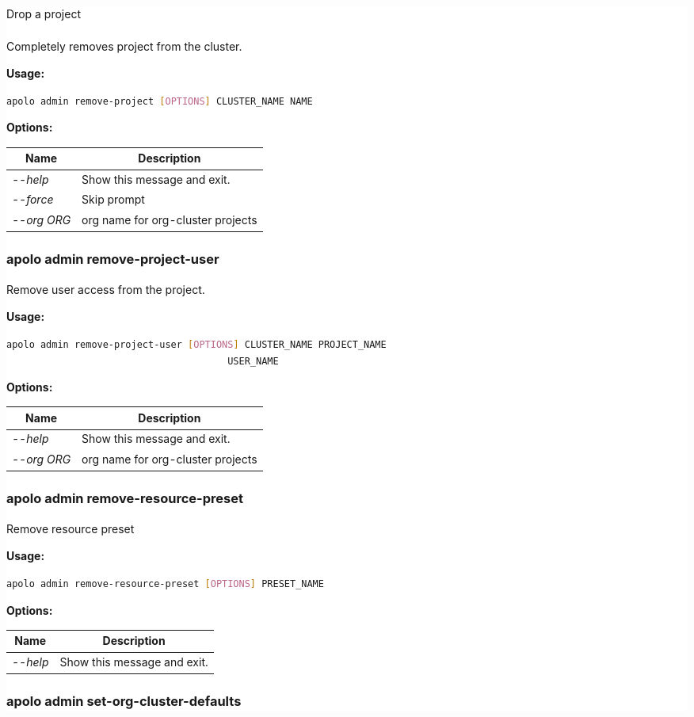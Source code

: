 Drop a project<br/><br/>Completely removes project from the cluster.

**Usage:**

```bash
apolo admin remove-project [OPTIONS] CLUSTER_NAME NAME
```

**Options:**

Name | Description|
|----|------------|
|_--help_|Show this message and exit.|
|_--force_|Skip prompt|
|_--org ORG_|org name for org-cluster projects|




### apolo admin remove-project-user

Remove user access from the project.

**Usage:**

```bash
apolo admin remove-project-user [OPTIONS] CLUSTER_NAME PROJECT_NAME
                                       USER_NAME
```

**Options:**

Name | Description|
|----|------------|
|_--help_|Show this message and exit.|
|_--org ORG_|org name for org-cluster projects|




### apolo admin remove-resource-preset

Remove resource preset

**Usage:**

```bash
apolo admin remove-resource-preset [OPTIONS] PRESET_NAME
```

**Options:**

Name | Description|
|----|------------|
|_--help_|Show this message and exit.|




### apolo admin set-org-cluster-defaults
